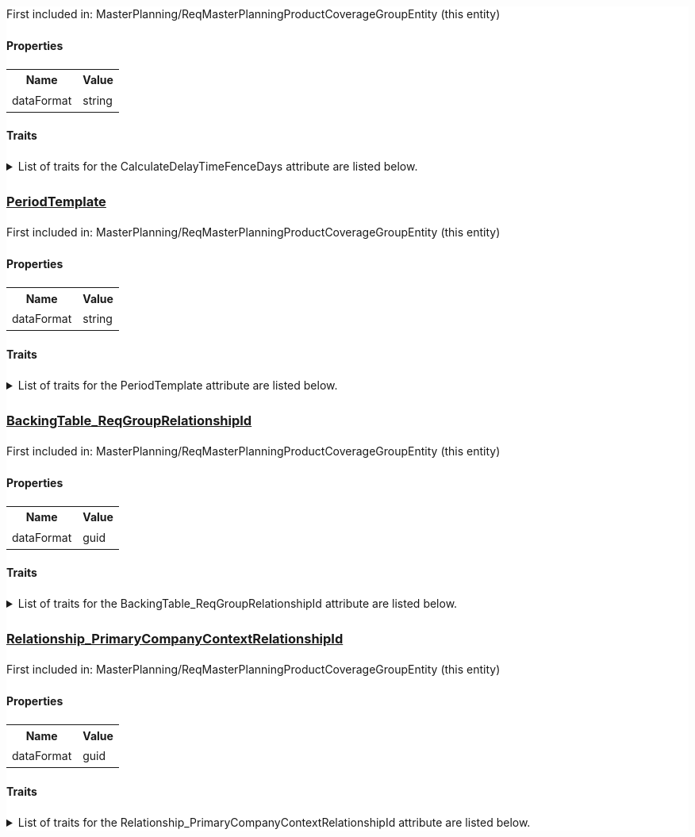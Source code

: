 First included in: MasterPlanning/ReqMasterPlanningProductCoverageGroupEntity (this entity)  

#### Properties

<table><tr><th>Name</th><th>Value</th></tr><tr><td>dataFormat</td><td>string</td></tr></table>

#### Traits

<details><summary>List of traits for the CalculateDelayTimeFenceDays attribute are listed below.</summary></details>

### <a href=#PeriodTemplate name="PeriodTemplate">PeriodTemplate</a>

First included in: MasterPlanning/ReqMasterPlanningProductCoverageGroupEntity (this entity)  

#### Properties

<table><tr><th>Name</th><th>Value</th></tr><tr><td>dataFormat</td><td>string</td></tr></table>

#### Traits

<details><summary>List of traits for the PeriodTemplate attribute are listed below.</summary></details>

### <a href=#BackingTable_ReqGroupRelationshipId name="BackingTable_ReqGroupRelationshipId">BackingTable_ReqGroupRelationshipId</a>

First included in: MasterPlanning/ReqMasterPlanningProductCoverageGroupEntity (this entity)  

#### Properties

<table><tr><th>Name</th><th>Value</th></tr><tr><td>dataFormat</td><td>guid</td></tr></table>

#### Traits

<details><summary>List of traits for the BackingTable_ReqGroupRelationshipId attribute are listed below.</summary></details>

### <a href=#Relationship_PrimaryCompanyContextRelationshipId name="Relationship_PrimaryCompanyContextRelationshipId">Relationship_PrimaryCompanyContextRelationshipId</a>

First included in: MasterPlanning/ReqMasterPlanningProductCoverageGroupEntity (this entity)  

#### Properties

<table><tr><th>Name</th><th>Value</th></tr><tr><td>dataFormat</td><td>guid</td></tr></table>

#### Traits

<details><summary>List of traits for the Relationship_PrimaryCompanyContextRelationshipId attribute are listed below.</summary></details>
